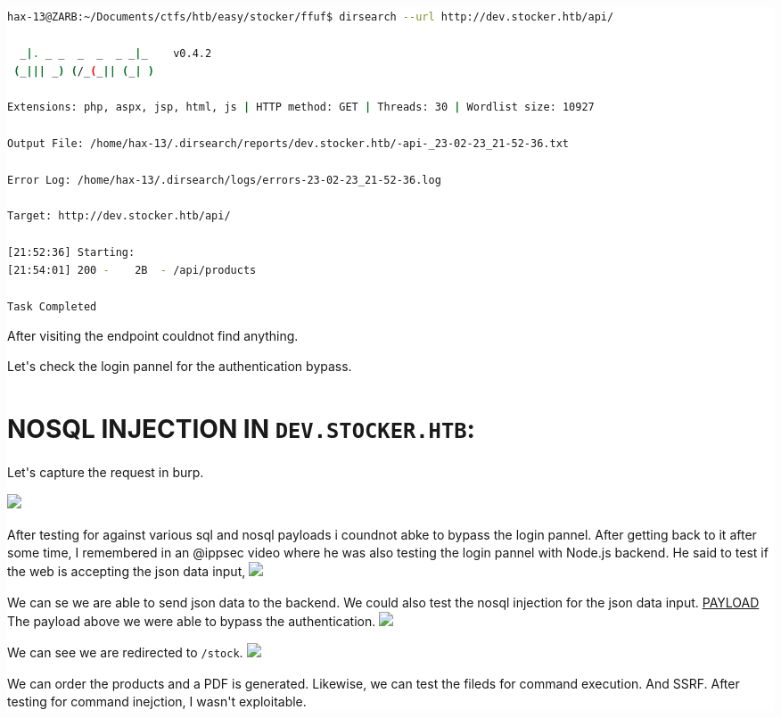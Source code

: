 ```bash
hax-13@ZARB:~/Documents/ctfs/htb/easy/stocker/ffuf$ dirsearch --url http://dev.stocker.htb/api/

  _|. _ _  _  _  _ _|_    v0.4.2
 (_||| _) (/_(_|| (_| )

Extensions: php, aspx, jsp, html, js | HTTP method: GET | Threads: 30 | Wordlist size: 10927

Output File: /home/hax-13/.dirsearch/reports/dev.stocker.htb/-api-_23-02-23_21-52-36.txt

Error Log: /home/hax-13/.dirsearch/logs/errors-23-02-23_21-52-36.log

Target: http://dev.stocker.htb/api/

[21:52:36] Starting: 
[21:54:01] 200 -    2B  - /api/products

Task Completed

```

After visiting the endpoint couldnot find anything.

Let's check the login pannel for the authentication bypass.

# NOSQL INJECTION IN `DEV.STOCKER.HTB`:

Let's capture the request in burp.

![](https://imgur.com/XjuFtsR.png)


After testing for against various sql and nosql payloads i coundnot abke to bypass the login pannel.
After getting back to it after some time, I remembered in an @ippsec video where he was also testing the login pannel with Node.js backend. He said to test if the web is accepting the json data input,
![](https://imgur.com/Ekik5Fz.png)

We can se we are able to send json data to the backend. We could also test the nosql injection for the json data input.
[PAYLOAD](https://book.hacktricks.xyz/pentesting-web/nosql-injection#:~:text=%7B%22username%22%3A%20%7B%22%24ne%22%3A%20null%7D%2C%20%22password%22%3A%20%7B%22%24ne%22%3A%20null%7D%20%7D)
The payload above we were able to bypass the authentication.
![](https://imgur.com/1r6S6lr.png)

We can see we are redirected to `/stock`.
![](https://imgur.com/v86oyAR.png)

We can order the products and a PDF is generated.
Likewise, we can test the fileds for command execution. And SSRF.
After testing for command inejction, I wasn't exploitable.
